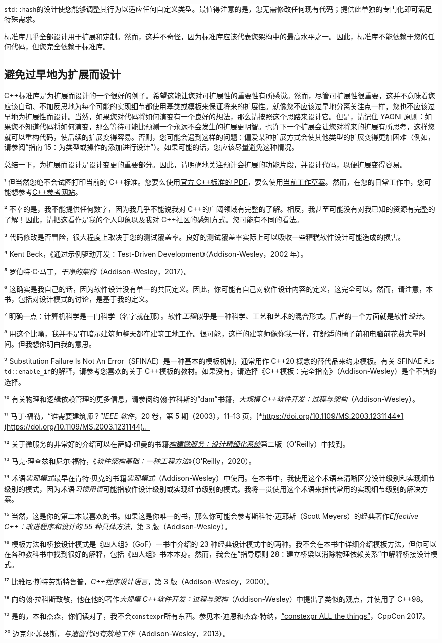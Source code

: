 `std::hash`的设计使您能够调整其行为以适应任何自定义类型。最值得注意的是，您无需修改任何现有代码；提供此单独的专门化即可满足特殊需求。

标准库几乎全部设计用于扩展和定制。然而，这并不奇怪，因为标准库应该代表您架构中的最高水平之一。因此，标准库不能依赖于您的任何代码，但您完全依赖于标准库。

## 避免过早地为扩展而设计

C++标准库是为扩展而设计的一个很好的例子。希望这能让您对可扩展性的重要性有所感觉。然而，尽管可扩展性很重要，这并不意味着您应该自动、不加反思地为每个可能的实现细节都使用基类或模板来保证将来的扩展性。就像您不应该过早地分离关注点一样，您也不应该过早地为扩展性而设计。当然，如果您对代码将如何演变有一个良好的想法，那么请按照这个思路来设计它。但是，请记住 YAGNI 原则：如果您不知道代码将如何演变，那么等待可能比预测一个永远不会发生的扩展更明智。也许下一个扩展会让您对将来的扩展有所思考，这样您就可以重构代码，使后续的扩展变得容易。否则，您可能会遇到这样的问题：偏爱某种扩展方式会使其他类型的扩展变得更加困难（例如，请参阅“指南 15：为类型或操作的添加进行设计”）。如果可能的话，您应该尽量避免这种情况。

总结一下，为扩展而设计是设计变更的重要部分。因此，请明确地关注预计会扩展的功能片段，并设计代码，以便扩展变得容易。

¹ 但当然您绝不会试图打印当前的 C++标准。您要么使用[官方 C++标准的 PDF](https://oreil.ly/bZUDd)，要么使用[当前工作草案](https://oreil.ly/r46ta)。然而，在您的日常工作中，您可能想参考[C++参考网站](https://oreil.ly/z0tKS)。

² 不幸的是，我不能提供任何数字，因为我几乎不能说我对 C++的广阔领域有完整的了解。相反，我甚至可能没有对我已知的资源有完整的了解！因此，请把这看作是我的个人印象以及我对 C++社区的感知方式。您可能有不同的看法。

³ 代码修改是否冒险，很大程度上取决于您的测试覆盖率。良好的测试覆盖率实际上可以吸收一些糟糕软件设计可能造成的损害。

⁴ Kent Beck，《通过示例驱动开发：Test-Driven Development》（Addison-Wesley，2002 年）。

⁵ 罗伯特·C·马丁，*干净的架构*（Addison-Wesley，2017）。

⁶ 这确实是我自己的话，因为软件设计没有单一的共同定义。因此，你可能有自己对软件设计内容的定义，这完全可以。然而，请注意，本书，包括对设计模式的讨论，是基于我的定义。

⁷ 明确一点：计算机科学是一门科学（名字就在那）。软件*工程*似乎是一种科学、工艺和艺术的混合形式。后者的一个方面就是软件*设计*。

⁸ 用这个比喻，我并不是在暗示建筑师整天都在建筑工地工作。很可能，这样的建筑师像你我一样，在舒适的椅子前和电脑前花费大量时间。但我想你明白我的意思。

⁹ Substitution Failure Is Not An Error（SFINAE）是一种基本的模板机制，通常用作 C++20 概念的替代品来约束模板。有关 SFINAE 和`std::enable_if`的解释，请参考您喜欢的关于 C++模板的教材。如果没有，请选择《C++模板：完全指南》（Addison-Wesley）是个不错的选择。

¹⁰ 有关物理和逻辑依赖管理的更多信息，请参阅约翰·拉科斯的“dam”书籍，*大规模 C++软件开发：过程与架构*（Addison-Wesley）。

¹¹ 马丁·福勒，“谁需要建筑师？”*IEEE 软件*，20 卷，第 5 期（2003），11–13 页，[*https://doi.org/10.1109/MS.2003.1231144*](https://doi.org/10.1109/MS.2003.1231144)。

¹² 关于微服务的非常好的介绍可以在萨姆·纽曼的书籍[*构建微服务：设计精细化系统*](https://learning.oreilly.com/library/view/building-microservices-2nd/9781492034018/)第二版（O'Reilly）中找到。

¹³ 马克·理查兹和尼尔·福特，《*软件架构基础：一种工程方法*》（O'Reilly，2020）。

¹⁴ 术语*实现模式*最早在肯特·贝克的书籍*实现模式*（Addison-Wesley）中使用。在本书中，我使用这个术语来清晰区分设计级别和实现细节级别的模式，因为术语*习惯用语*可能指软件设计级别或实现细节级别的模式。我将一贯使用这个术语来指代常用的实现细节级别的解决方案。

¹⁵ 当然，这是你的第二本最喜欢的书。如果这是你唯一的书，那么你可能会参考斯科特·迈耶斯（Scott Meyers）的经典著作*Effective C++：改进程序和设计的 55 种具体方法*，第 3 版（Addison-Wesley）。

¹⁶ 模板方法和桥接设计模式是《四人组》（GoF）一书中介绍的 23 种经典设计模式中的两种。我不会在本书中详细介绍模板方法，但你可以在各种教科书中找到很好的解释，包括《四人组》书本本身。然而，我会在“指导原则 28：建立桥梁以消除物理依赖关系”中解释桥接设计模式。

¹⁷ 比雅尼·斯特劳斯特鲁普，*C++程序设计语言*，第 3 版（Addison-Wesley，2000）。

¹⁸ 向约翰·拉科斯致敬，他在他的著作*大规模 C++软件开发：过程与架构*（Addison-Wesley）中提出了类似的观点，并使用了 C++98。

¹⁹ 是的，本和杰森，你们读对了，我不会`constexpr`所有东西。参见本·迪恩和杰森·特纳，[“constexpr ALL the things”](https://oreil.ly/Pazfb)，CppCon 2017。

²⁰ 迈克尔·菲瑟斯，*与遗留代码有效地工作*（Addison-Wesley，2013）。
